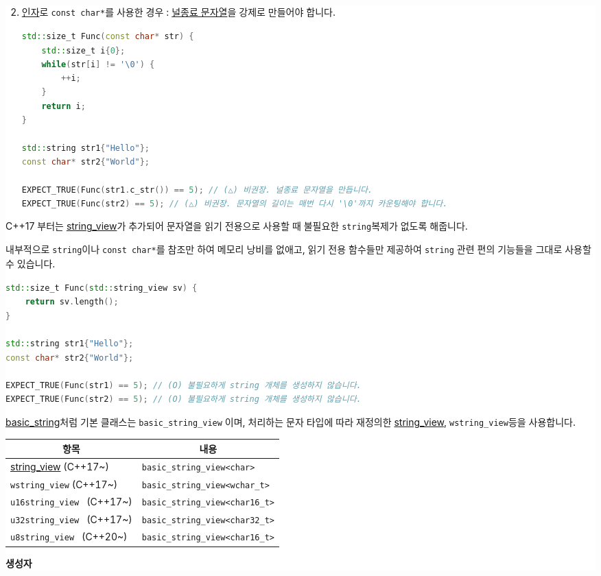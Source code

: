 2. [인자](https://tango1202.github.io/classic-cpp-guide/classic-cpp-guide-function/#%EC%9D%B8%EC%9E%90%EB%A7%A4%EA%B0%9C%EB%B3%80%EC%88%98-parameter)로 `const char*`를 사용한 경우 : [널종료 문자열](https://tango1202.github.io/classic-cpp-guide/classic-cpp-guide-string/#%EB%84%90%EC%A2%85%EB%A3%8C-%EB%AC%B8%EC%9E%90%EC%97%B4)을 강제로 만들어야 합니다.  
    
    ```cpp
    std::size_t Func(const char* str) {
        std::size_t i{0};
        while(str[i] != '\0') {
            ++i;
        } 
        return i;
    }

    std::string str1{"Hello"};
    const char* str2{"World"};

    EXPECT_TRUE(Func(str1.c_str()) == 5); // (△) 비권장. 널종료 문자열을 만듭니다.
    EXPECT_TRUE(Func(str2) == 5); // (△) 비권장. 문자열의 길이는 매번 다시 '\0'까지 카운팅해야 합니다.
    ```

C++17 부터는 [string_view](https://tango1202.github.io/mordern-cpp-stl/mordern-cpp-stl-string/#c17-string_view)가 추가되어 문자열을 읽기 전용으로 사용할 때 불필요한 `string`복제가 없도록 해줍니다.

내부적으로 `string`이나 `const char*`를 참조만 하여 메모리 낭비를 없애고, 읽기 전용 함수들만 제공하여 `string` 관련 편의 기능들을 그대로 사용할 수 있습니다.

```cpp
std::size_t Func(std::string_view sv) {
    return sv.length();
}

std::string str1{"Hello"};
const char* str2{"World"};

EXPECT_TRUE(Func(str1) == 5); // (O) 불필요하게 string 개체를 생성하지 않습니다.
EXPECT_TRUE(Func(str2) == 5); // (O) 불필요하게 string 개체를 생성하지 않습니다.
```

[basic_string](https://tango1202.github.io/mordern-cpp-stl/mordern-cpp-stl-string/#basic_string)처럼 기본 클래스는 `basic_string_view` 이며, 처리하는 문자 타입에 따라 재정의한 [string_view](https://tango1202.github.io/mordern-cpp-stl/mordern-cpp-stl-string/#c17-string_view), `wstring_view`등을 사용합니다.

|항목|내용|
|--|--|
|[string_view](https://tango1202.github.io/mordern-cpp-stl/mordern-cpp-stl-string/#c17-string_view) (C++17~)|`basic_string_view<char>`|
|`wstring_view` (C++17~)|`basic_string_view<wchar_t>`|
|`u16string_view ` (C++17~)|`basic_string_view<char16_t>`|
|`u32string_view ` (C++17~)|`basic_string_view<char32_t>`|
|`u8string_view ` (C++20~)|`basic_string_view<char16_t>`|

**생성자**
